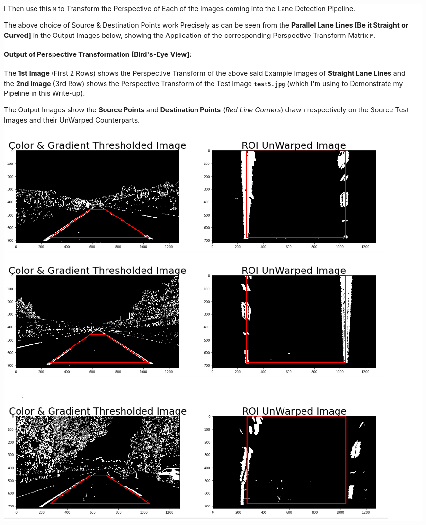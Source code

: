 I Then use this `M` to Transform the Perspective of Each of the Images coming into the Lane Detection Pipeline.

The above choice of Source & Destination Points work Precisely as can be seen from the **Parallel Lane Lines [Be it Straight or Curved]** in the Output Images below, showing the Application of the corresponding Perspective Transform Matrix `M`.

#### Output of Perspective Transformation [Bird's-Eye View]:
The **1st Image** (First 2 Rows) shows the Perspective Transform of the above said Example Images of **Straight Lane Lines** and  
the **2nd Image** (3rd Row) shows the Perspective Transform of the Test Image **`test5.jpg`** (which I'm using to Demonstrate my Pipeline in this Write-up).

The Output Images show the **Source Points** and **Destination Points** (*Red Line Corners*) drawn respectively on the Source Test Images and their UnWarped Counterparts.

![PerspectiveTransform--StraightLanes--Output](./Output_Images/3_PersT/PersT--StraightLanes--Output.png)

![PerspectiveTransform--test5.jpg--Output](./Output_Images/3_PersT/PersT--test5--Output.png)
